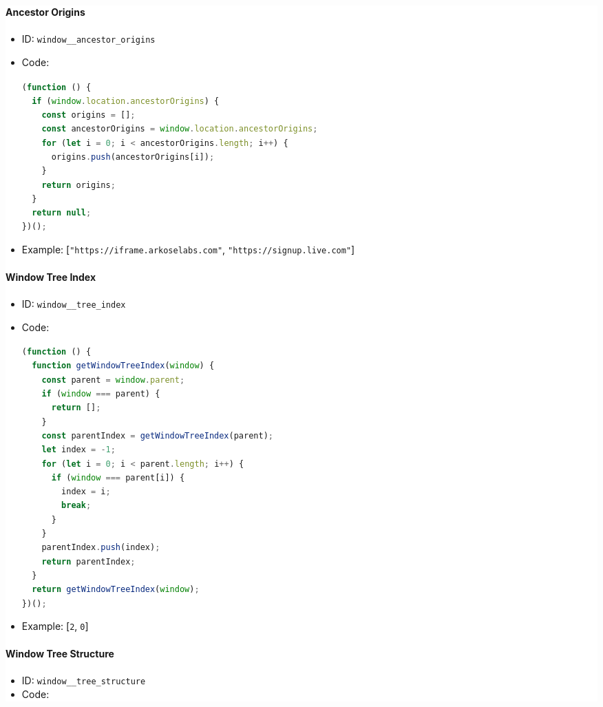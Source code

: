 #### Ancestor Origins

- ID: `window__ancestor_origins`
- Code:

  ```javascript
  (function () {
    if (window.location.ancestorOrigins) {
      const origins = [];
      const ancestorOrigins = window.location.ancestorOrigins;
      for (let i = 0; i < ancestorOrigins.length; i++) {
        origins.push(ancestorOrigins[i]);
      }
      return origins;
    }
    return null;
  })();
  ```

- Example: [`"https://iframe.arkoselabs.com"`, `"https://signup.live.com"`]

#### Window Tree Index

- ID: `window__tree_index`
- Code:

  ```javascript
  (function () {
    function getWindowTreeIndex(window) {
      const parent = window.parent;
      if (window === parent) {
        return [];
      }
      const parentIndex = getWindowTreeIndex(parent);
      let index = -1;
      for (let i = 0; i < parent.length; i++) {
        if (window === parent[i]) {
          index = i;
          break;
        }
      }
      parentIndex.push(index);
      return parentIndex;
    }
    return getWindowTreeIndex(window);
  })();
  ```

- Example: [`2`, `0`]

#### Window Tree Structure

- ID: `window__tree_structure`
- Code:
